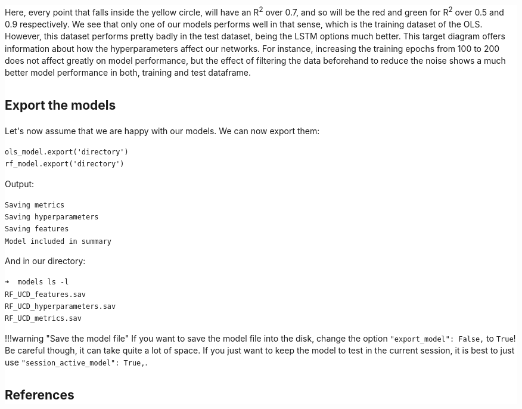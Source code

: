 Here, every point that falls inside the yellow circle, will have an R<sup>2</sup> over 0.7, and so will be the red and green for R<sup>2</sup> over 0.5 and 0.9 respectively. We see that only one of our models performs well in that sense, which is the training dataset of the OLS. However, this dataset performs pretty badly in the test dataset, being the LSTM options much better. This target diagram offers information about how the hyperparameters affect our networks. For instance, increasing the training epochs from 100 to 200 does not affect greatly on model performance, but the effect of filtering the data beforehand to reduce the noise shows a much better model performance in both, training and test dataframe.

## Export the models

Let's now assume that we are happy with our models. We can now export them:

```
ols_model.export('directory')
rf_model.export('directory')
```

Output:

```
Saving metrics
Saving hyperparameters
Saving features
Model included in summary
```

And in our directory:

```
➜  models ls -l
RF_UCD_features.sav
RF_UCD_hyperparameters.sav
RF_UCD_metrics.sav
```

!!!warning "Save the model file"
    If you want to save the model file into the disk, change the option `"export_model": False,` to `True`! Be careful though, it can take quite a lot of space. If you just want to keep the model to test in the current session, it is best to just use `"session_active_model": True,`.

## References

[^first]:[Engineering statistics handbook](http://www.itl.nist.gov/div898/handbook/mpc/section5/mpc52.htm)
[^second]:[Summary diagrams for coupled hydrodynamic-ecosystem model skill assessment (Jolliff et al.)](https://www.sciencedirect.com/science/article/pii/S0924796308001140)
[^third]:[Machine learning mastery](https://machinelearningmastery.com)
